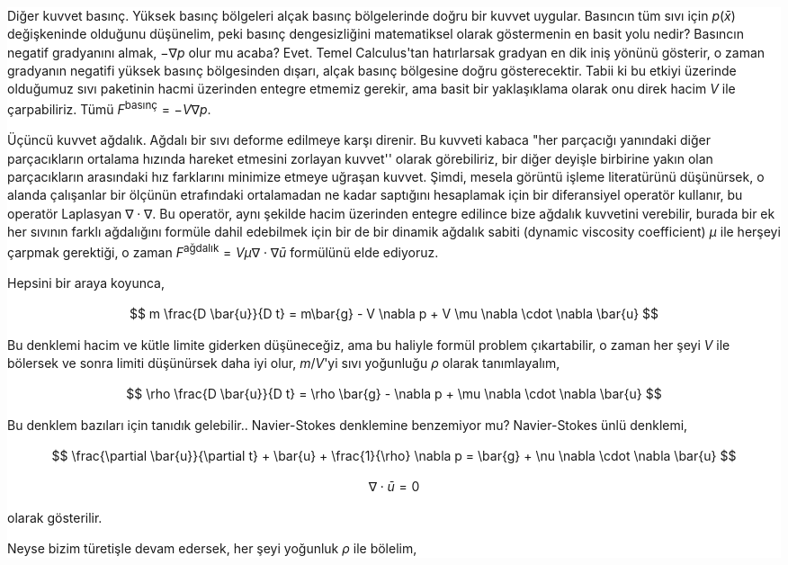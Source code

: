 Diğer kuvvet basınç. Yüksek basınç bölgeleri alçak basınç bölgelerinde doğru bir
kuvvet uygular. Basıncın tüm sıvı için $p(\bar{x})$ değişkeninde olduğunu
düşünelim, peki basınç dengesizliğini matematiksel olarak göstermenin en basit
yolu nedir? Basıncın negatif gradyanını almak, $-\nabla p$ olur mu acaba?
Evet. Temel Calculus'tan hatırlarsak gradyan en dik iniş yönünü gösterir, o
zaman gradyanın negatifi yüksek basınç bölgesinden dışarı, alçak basınç
bölgesine doğru gösterecektir. Tabii ki bu etkiyi üzerinde olduğumuz sıvı
paketinin hacmi üzerinden entegre etmemiz gerekir, ama basit bir yaklaşıklama
olarak onu direk hacim $V$ ile çarpabiliriz. Tümü $F^{\textrm{basınç}} = - V
\nabla p$.

Üçüncü kuvvet ağdalık. Ağdalı bir sıvı deforme edilmeye karşı direnir. Bu
kuvveti kabaca "her parçacığı yanındaki diğer parçacıkların ortalama hızında
hareket etmesini zorlayan kuvvet'' olarak görebiliriz, bir diğer deyişle
birbirine yakın olan parçacıkların arasındaki hız farklarını minimize etmeye
uğraşan kuvvet. Şimdi, mesela görüntü işleme literatürünü düşünürsek, o alanda
çalışanlar bir ölçünün etrafındaki ortalamadan ne kadar saptığını hesaplamak
için bir diferansiyel operatör kullanır, bu operatör Laplasyan $\nabla \cdot
\nabla$.  Bu operatör, aynı şekilde hacim üzerinden entegre edilince bize
ağdalık kuvvetini verebilir, burada bir ek her sıvının farklı ağdalığını formüle
dahil edebilmek için bir de bir dinamik ağdalık sabiti (dynamic viscosity
coefficient) $\mu$ ile herşeyi çarpmak gerektiği, o zaman $F^{\textrm{ağdalık}}
= V \mu \nabla \cdot \nabla \bar{u}$ formülünü elde ediyoruz.

Hepsini bir araya koyunca,

$$
m \frac{D \bar{u}}{D t} = m\bar{g} - V \nabla p + V \mu \nabla \cdot \nabla \bar{u}
$$

Bu denklemi hacim ve kütle limite giderken düşüneceğiz, ama bu haliyle formül
problem çıkartabilir, o zaman her şeyi $V$ ile bölersek ve sonra limiti
düşünürsek daha iyi olur, $m/V$'yi sıvı yoğunluğu $\rho$ olarak tanımlayalım,

$$
\rho \frac{D \bar{u}}{D t} = \rho \bar{g} -
\nabla p +
\mu \nabla \cdot \nabla \bar{u}
$$

Bu denklem bazıları için tanıdık gelebilir.. Navier-Stokes denklemine benzemiyor
mu? Navier-Stokes ünlü denklemi,

$$
\frac{\partial \bar{u}}{\partial t} + \bar{u} + \frac{1}{\rho} \nabla p =
\bar{g} + \nu \nabla \cdot \nabla \bar{u}
$$

$$
\nabla \cdot \bar{u} = 0
$$

olarak gösterilir.

Neyse bizim türetişle devam edersek, her şeyi yoğunluk $\rho$ ile bölelim,

